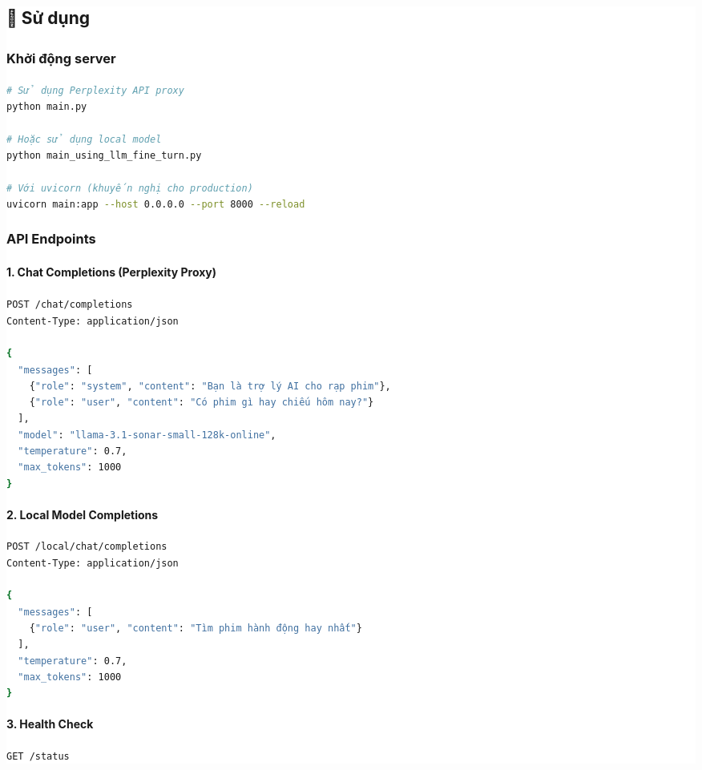 ## 🔧 Sử dụng

### Khởi động server

```bash
# Sử dụng Perplexity API proxy
python main.py

# Hoặc sử dụng local model
python main_using_llm_fine_turn.py

# Với uvicorn (khuyến nghị cho production)
uvicorn main:app --host 0.0.0.0 --port 8000 --reload
```

### API Endpoints

#### 1. Chat Completions (Perplexity Proxy)

```bash
POST /chat/completions
Content-Type: application/json

{
  "messages": [
    {"role": "system", "content": "Bạn là trợ lý AI cho rạp phim"},
    {"role": "user", "content": "Có phim gì hay chiếu hôm nay?"}
  ],
  "model": "llama-3.1-sonar-small-128k-online",
  "temperature": 0.7,
  "max_tokens": 1000
}
```

#### 2. Local Model Completions

```bash
POST /local/chat/completions
Content-Type: application/json

{
  "messages": [
    {"role": "user", "content": "Tìm phim hành động hay nhất"}
  ],
  "temperature": 0.7,
  "max_tokens": 1000
}
```

#### 3. Health Check

```bash
GET /status
```
